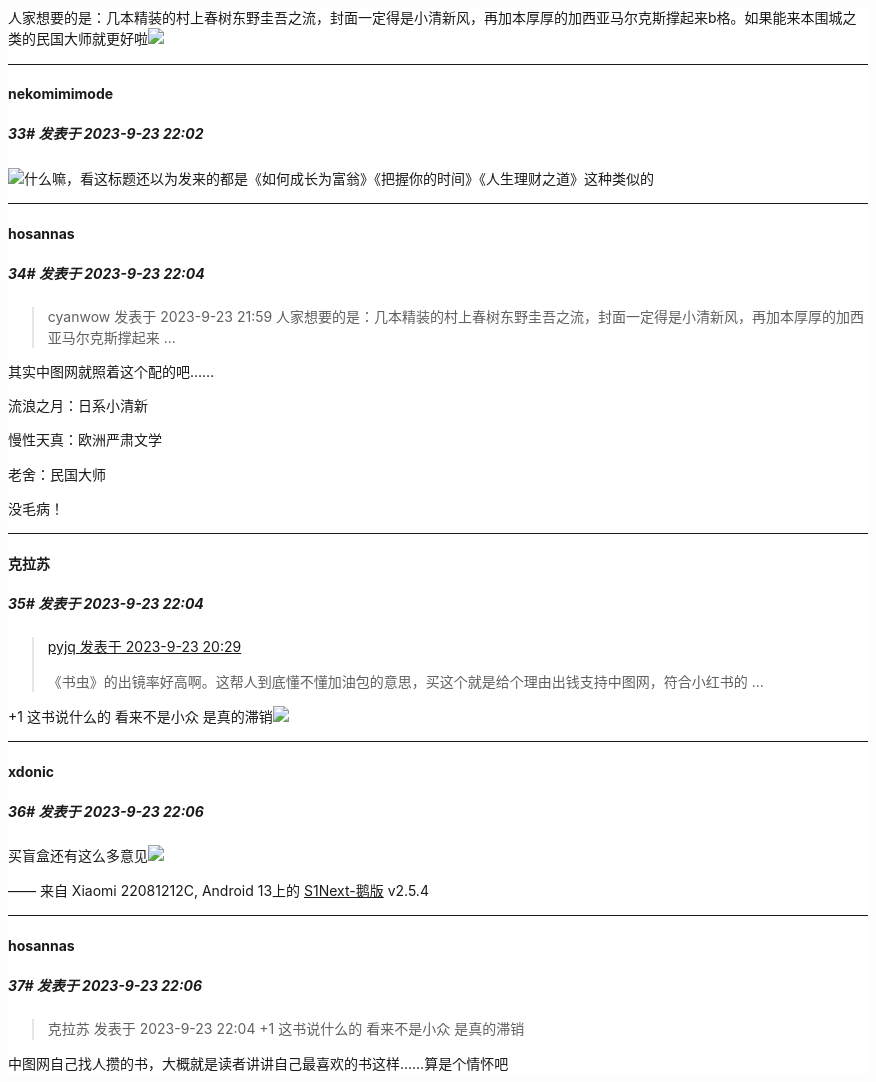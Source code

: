 人家想要的是：几本精装的村上春树东野圭吾之流，封面一定得是小清新风，再加本厚厚的加西亚马尔克斯撑起来b格。如果能来本围城之类的民国大师就更好啦<img src="https://static.saraba1st.com/image/smiley/face2017/067.png" referrerpolicy="no-referrer">

*****

####  nekomimimode  
##### 33#       发表于 2023-9-23 22:02

<img src="https://static.saraba1st.com/image/smiley/face2017/037.png" referrerpolicy="no-referrer">什么嘛，看这标题还以为发来的都是《如何成长为富翁》《把握你的时间》《人生理财之道》这种类似的

*****

####  hosannas  
##### 34#       发表于 2023-9-23 22:04

<blockquote>cyanwow 发表于 2023-9-23 21:59
人家想要的是：几本精装的村上春树东野圭吾之流，封面一定得是小清新风，再加本厚厚的加西亚马尔克斯撑起来 ...</blockquote>
其实中图网就照着这个配的吧……

流浪之月：日系小清新

慢性天真：欧洲严肃文学

老舍：民国大师

没毛病！

*****

####  克拉苏  
##### 35#       发表于 2023-9-23 22:04

<blockquote><a href="httphttps://bbs.saraba1st.com/2b/forum.php?mod=redirect&amp;goto=findpost&amp;pid=62505505&amp;ptid=2154056" target="_blank">pyjq 发表于 2023-9-23 20:29</a>

《书虫》的出镜率好高啊。这帮人到底懂不懂加油包的意思，买这个就是给个理由出钱支持中图网，符合小红书的 ...</blockquote>
+1 这书说什么的 看来不是小众 是真的滞销<img src="https://static.saraba1st.com/image/smiley/face2017/069.png" referrerpolicy="no-referrer">

*****

####  xdonic  
##### 36#       发表于 2023-9-23 22:06

买盲盒还有这么多意见<img src="https://static.saraba1st.com/image/smiley/face2017/067.png" referrerpolicy="no-referrer">

—— 来自 Xiaomi 22081212C, Android 13上的 [S1Next-鹅版](https://github.com/ykrank/S1-Next/releases) v2.5.4

*****

####  hosannas  
##### 37#       发表于 2023-9-23 22:06

<blockquote>克拉苏 发表于 2023-9-23 22:04
+1 这书说什么的 看来不是小众 是真的滞销</blockquote>
中图网自己找人攒的书，大概就是读者讲讲自己最喜欢的书这样……算是个情怀吧
